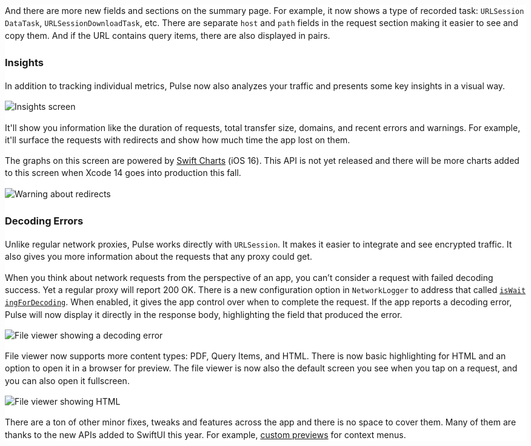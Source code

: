 And there are more new fields and sections on the summary page. For example, it now shows a type of recorded task: `URLSessionDataTask`, `URLSessionDownloadTask`, etc. There are separate `host` and `path` fields in the request section making it easier to see and copy them. And if the URL contains query items, there are also displayed in pairs.

### Insights

In addition to tracking individual metrics, Pulse now also analyzes your traffic and presents some key insights in a visual way.

<img class="NewScreenshot" alt="Insights screen" src="{{ site.url }}/images/posts/pulse-2/insights.png">

It'll show you information like the duration of requests, total transfer size, domains, and recent errors and warnings. For example, it'll surface the requests with redirects and show how much time the app lost on them.

The graphs on this screen are powered by [Swift Charts](https://developer.apple.com/documentation/Charts) (iOS 16). This API is not yet released and there will be more charts added to this screen when Xcode 14 goes into production this fall.

<img class="NewScreenshot" alt="Warning about redirects" src="{{ site.url }}/images/posts/pulse-2/redirects.png">

### Decoding Errors

Unlike regular network proxies, Pulse works directly with `URLSession`. It makes it easier to integrate and see encrypted traffic. It also gives you more information about the requests that any proxy could get.

When you think about network requests from the perspective of an app, you can’t consider a request with failed decoding success. Yet a regular proxy will report 200 OK. There is a new configuration option in `NetworkLogger` to address that called [`isWaitingForDecoding`](https://kean-docs.github.io/pulse/documentation/pulse/networklogger/configuration/iswaitingfordecoding). When enabled, it gives the app control over when to complete the request. If the app reports a decoding error, Pulse will now display it directly in the response body, highlighting the field that produced the error.

<img class="NewScreenshot" alt="File viewer showing a decoding error" src="{{ site.url }}/images/posts/pulse-2/file-view-decoding-errors.png">

File viewer now supports more content types: PDF, Query Items, and HTML. There is now basic highlighting for HTML and an option to open it in a browser for preview. The file viewer is now also the default screen you see when you tap on a request, and you can also open it fullscreen.

<img class="NewScreenshot" alt="File viewer showing HTML" src="{{ site.url }}/images/posts/pulse-2/file-view-html.png">

There are a ton of other minor fixes, tweaks and features across the app and there is no space to cover them. Many of them are thanks to the new APIs added to SwiftUI this year. For example, [custom previews](https://developer.apple.com/documentation/swiftui/form/contextmenu(menuitems:preview:)) for context menus.

<div class="BlogVideo NewScreenshot">
<video autoplay loop muted playsinline preload="auto" alt="Custom context menu preview">
  <source src="{{ site.url }}/videos/pulse-2/context-preview.mp4" type="video/mp4">
</video>
</div>
